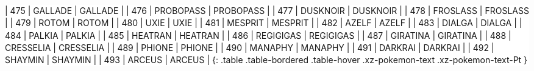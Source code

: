| 475 | GALLADE | GALLADE |
| 476 | PROBOPASS | PROBOPASS |
| 477 | DUSKNOIR | DUSKNOIR |
| 478 | FROSLASS | FROSLASS |
| 479 | ROTOM | ROTOM |
| 480 | UXIE | UXIE |
| 481 | MESPRIT | MESPRIT |
| 482 | AZELF | AZELF |
| 483 | DIALGA | DIALGA |
| 484 | PALKIA | PALKIA |
| 485 | HEATRAN | HEATRAN |
| 486 | REGIGIGAS | REGIGIGAS |
| 487 | GIRATINA | GIRATINA |
| 488 | CRESSELIA | CRESSELIA |
| 489 | PHIONE | PHIONE |
| 490 | MANAPHY | MANAPHY |
| 491 | DARKRAI | DARKRAI |
| 492 | SHAYMIN | SHAYMIN |
| 493 | ARCEUS | ARCEUS |
{: .table .table-bordered .table-hover .xz-pokemon-text .xz-pokemon-text-Pt }